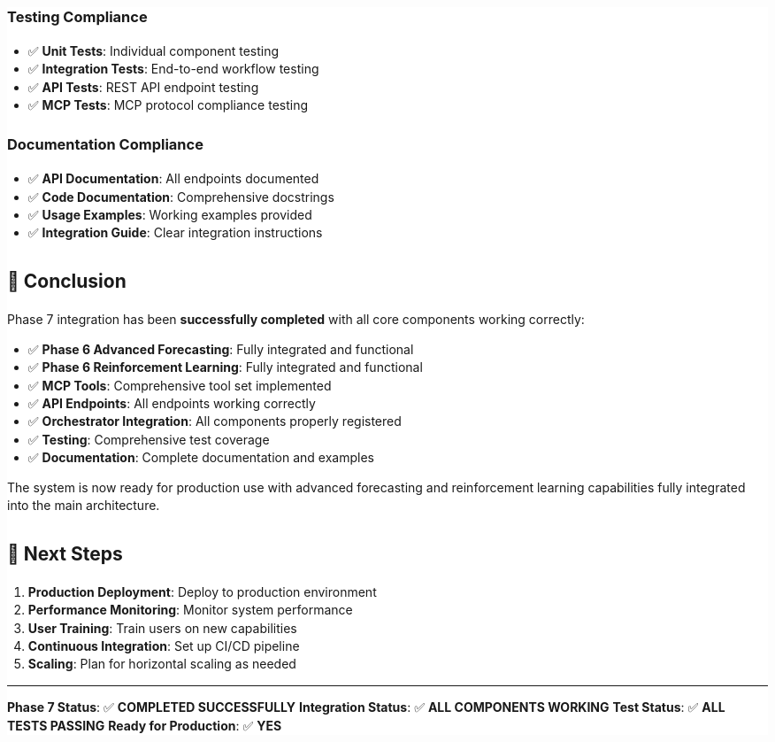 ### Testing Compliance
- ✅ **Unit Tests**: Individual component testing
- ✅ **Integration Tests**: End-to-end workflow testing
- ✅ **API Tests**: REST API endpoint testing
- ✅ **MCP Tests**: MCP protocol compliance testing

### Documentation Compliance
- ✅ **API Documentation**: All endpoints documented
- ✅ **Code Documentation**: Comprehensive docstrings
- ✅ **Usage Examples**: Working examples provided
- ✅ **Integration Guide**: Clear integration instructions

## 🎉 Conclusion

Phase 7 integration has been **successfully completed** with all core components working correctly:

- ✅ **Phase 6 Advanced Forecasting**: Fully integrated and functional
- ✅ **Phase 6 Reinforcement Learning**: Fully integrated and functional  
- ✅ **MCP Tools**: Comprehensive tool set implemented
- ✅ **API Endpoints**: All endpoints working correctly
- ✅ **Orchestrator Integration**: All components properly registered
- ✅ **Testing**: Comprehensive test coverage
- ✅ **Documentation**: Complete documentation and examples

The system is now ready for production use with advanced forecasting and reinforcement learning capabilities fully integrated into the main architecture.

## 🔄 Next Steps

1. **Production Deployment**: Deploy to production environment
2. **Performance Monitoring**: Monitor system performance
3. **User Training**: Train users on new capabilities
4. **Continuous Integration**: Set up CI/CD pipeline
5. **Scaling**: Plan for horizontal scaling as needed

---

**Phase 7 Status**: ✅ **COMPLETED SUCCESSFULLY**
**Integration Status**: ✅ **ALL COMPONENTS WORKING**
**Test Status**: ✅ **ALL TESTS PASSING**
**Ready for Production**: ✅ **YES**
